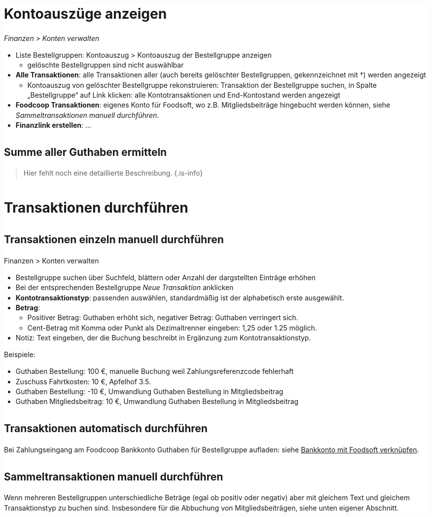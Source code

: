 # Kontoauszüge anzeigen

*Finanzen \> Konten verwalten* 
- Liste Bestellgruppen: Kontoauszug \> Kontoauszug der Bestellgruppe anzeigen
  - gelöschte Bestellgruppen sind nicht auswählbar
- **Alle Transaktionen**: alle Transaktionen aller (auch bereits gelöschter Bestellgruppen, gekennzeichnet mit †) werden angezeigt
  - Kontoauszug von gelöschter Bestellgruppe rekonstruieren: Transaktion der Bestellgruppe suchen, in Spalte „Bestellgruppe“ auf Link klicken: alle Kontotransaktionen und End-Kontostand werden angezeigt
- **Foodcoop Transaktionen**: eigenes Konto für Foodsoft, wo z.B. Mitgliedsbeiträge hingebucht werden können, siehe *Sammeltransaktionen manuell durchführen*.
- **Finanzlink erstellen**: ...

## Summe aller Guthaben ermitteln

> Hier fehlt noch eine detaillierte Beschreibung.
{.is-info}

# Transaktionen durchführen

## Transaktionen einzeln manuell durchführen

Finanzen \> Konten verwalten
- Bestellgruppe suchen über Suchfeld, blättern oder Anzahl der dargstellten Einträge erhöhen
- Bei der entsprechenden Bestellgruppe *Neue Transaktion* anklicken
- **Kontotransaktionstyp**: passenden auswählen, standardmäßig ist der alphabetisch erste ausgewählt.
- **Betrag**: 
   - Positiver Betrag: Guthaben erhöht sich, negativer Betrag: Guthaben verringert sich.
   - Cent-Betrag mit Komma oder Punkt als Dezimaltrenner eingeben: 1,25 oder 1.25 möglich.
- Notiz: Text eingeben, der die Buchung beschreibt in Ergänzung zum Kontotransaktionstyp.

Beispiele:
- Guthaben Bestellung: 100 €, manuelle Buchung weil Zahlungsreferenzcode fehlerhaft
- Zuschuss Fahrtkosten: 10 €, Apfelhof 3.5.
- Guthaben Bestellung: -10 €, Umwandlung Guthaben Bestellung in Mitgliedsbeitrag
- Guthaben Mitgliedsbeitrag: 10 €, Umwandlung Guthaben Bestellung in Mitgliedsbeitrag




## Transaktionen automatisch durchführen

Bei Zahlungseingang am Foodcoop Bankkonto Guthaben für Bestellgruppe aufladen: siehe [Bankkonto mit Foodsoft verknüpfen](/de/documentation/admin/finances/bank-accounts). 

## Sammeltransaktionen manuell durchführen

Wenn mehreren Bestellgruppen unterschiedliche Beträge (egal ob positiv oder negativ) aber mit gleichem Text und gleichem Transaktionstyp zu buchen sind. 
Insbesondere für die Abbuchung von Mitgliedsbeiträgen, siehe unten eigener Abschnitt.
